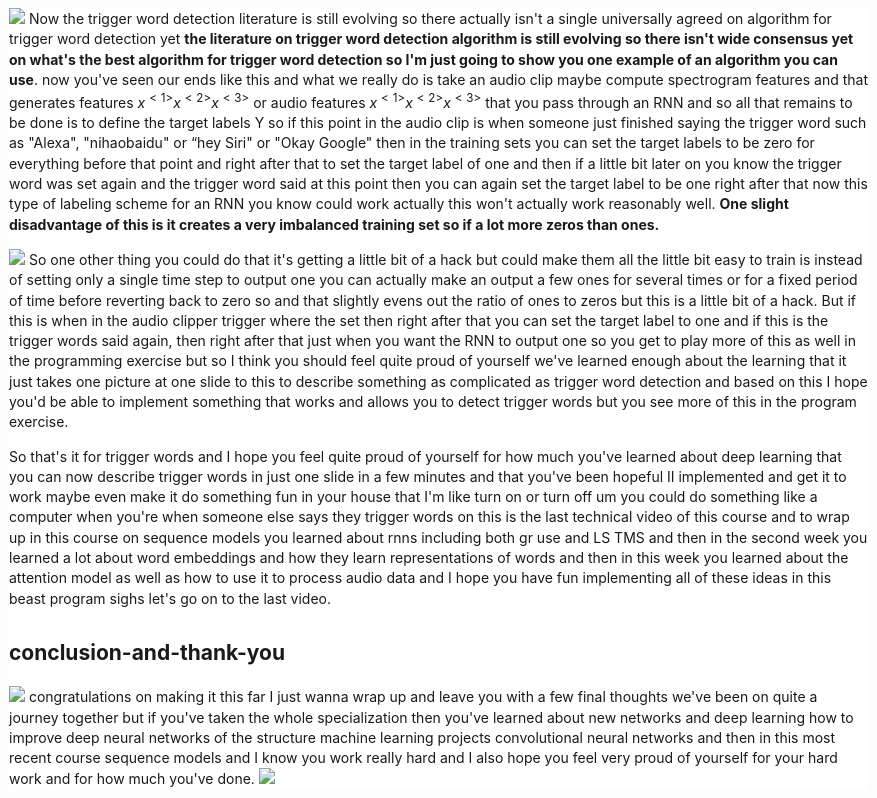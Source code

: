 ![](http://pt8q6wt5q.bkt.clouddn.com/gitpage/deeplearning.ai/nlp-sequence-models/lectures/week3/images/28.png)
Now the trigger word detection literature is still evolving so there actually isn't a single universally agreed on algorithm for trigger word detection yet **the literature on trigger word detection algorithm is still evolving so there isn't wide consensus yet on what's the best algorithm for trigger word detection so I'm just going to show you one example of an algorithm you can use**. now you've seen our ends like this and what we really do is take an audio clip maybe compute spectrogram features and that generates features $x^{<1>} x^{<2>} x^{<3>}$ or audio features $x^{<1>} x^{<2>} x^{<3>}$ that you pass through an RNN and so all that remains to be done is to define the target labels Y so if this point in the audio clip is when someone just finished saying the trigger word such as "Alexa", "nihaobaidu" or “hey Siri" or "Okay Google" then in the training sets you can set the target labels to be zero for everything before that point and right after that to set the target label of one and then if a little bit later on you know the trigger word was set again and the trigger word said at this point then you can again set the target label to be one right after that now this type of labeling scheme for an RNN you know could work actually this won't actually work reasonably well. **One slight disadvantage of this is it creates a very imbalanced training set so if a lot more zeros than ones.** 

![](http://pt8q6wt5q.bkt.clouddn.com/gitpage/deeplearning.ai/nlp-sequence-models/lectures/week3/images/29.png)
So one other thing you could do that it's getting a little bit of a hack but could make them all the little bit easy to train is instead of setting only a single time step to output one you can actually make an output a few ones for several times or for a fixed period of time before reverting back to zero so and that slightly evens out the ratio of ones to zeros but this is a little bit of a hack. But if this is when in the audio clipper trigger where the set then right after that you can set the target label to one and if this is the trigger words said again, then right after that just when you want the RNN to output one so you get to play more of this as well in the programming exercise but so I think you should feel quite proud of yourself we've learned enough about the learning that it just takes one picture at one slide to this to describe something as complicated as trigger word detection and based on this I hope you'd be able to implement something that works and allows you to detect trigger words but you see more of this in the program exercise. 

So that's it for trigger words and I hope you feel quite proud of yourself for how much you've learned about deep learning that you can now describe trigger words in just one slide in a few minutes and that you've been hopeful II implemented and get it to work maybe even make it do something fun in your house that I'm like turn on or turn off um you could do something like a computer when you're when someone else says they trigger words on this is the last technical video of this course and to wrap up in this course on sequence models you learned about rnns including both gr use and LS TMS and then in the second week you learned a lot about word embeddings and how they learn representations of words and then in this week you learned about the attention model as well as how to use it to process audio data and I hope you have fun implementing all of these ideas in this beast program sighs let's go on to the last video.

## conclusion-and-thank-you

![](http://pt8q6wt5q.bkt.clouddn.com/gitpage/deeplearning.ai/nlp-sequence-models/lectures/week3/images/30.png)
congratulations on making it this far I just wanna wrap up and leave you with a few final thoughts we've been on quite a journey together but if you've taken the whole specialization then you've learned about new networks and deep learning how to improve deep neural networks of the structure machine learning projects convolutional neural networks and then in this most recent course sequence models and I know you work really hard and I also hope you feel very proud of yourself for your hard work and for how much you've done.
![](http://pt8q6wt5q.bkt.clouddn.com/gitpage/deeplearning.ai/nlp-sequence-models/lectures/week3/images/31.png)